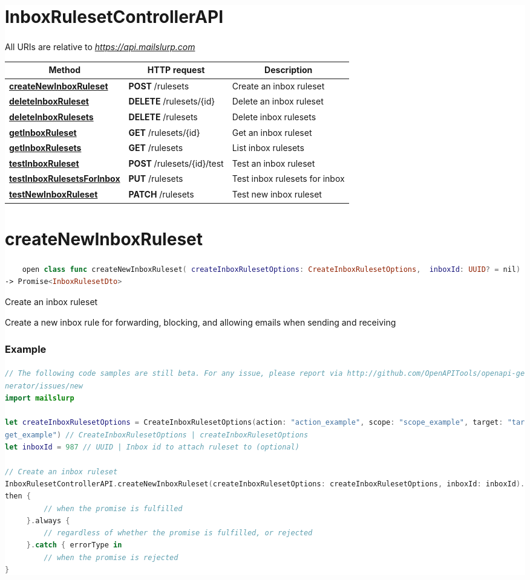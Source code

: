 # InboxRulesetControllerAPI

All URIs are relative to *https://api.mailslurp.com*

Method | HTTP request | Description
------------- | ------------- | -------------
[**createNewInboxRuleset**](InboxRulesetControllerAPI#createnewinboxruleset) | **POST** /rulesets | Create an inbox ruleset
[**deleteInboxRuleset**](InboxRulesetControllerAPI#deleteinboxruleset) | **DELETE** /rulesets/{id} | Delete an inbox ruleset
[**deleteInboxRulesets**](InboxRulesetControllerAPI#deleteinboxrulesets) | **DELETE** /rulesets | Delete inbox rulesets
[**getInboxRuleset**](InboxRulesetControllerAPI#getinboxruleset) | **GET** /rulesets/{id} | Get an inbox ruleset
[**getInboxRulesets**](InboxRulesetControllerAPI#getinboxrulesets) | **GET** /rulesets | List inbox rulesets
[**testInboxRuleset**](InboxRulesetControllerAPI#testinboxruleset) | **POST** /rulesets/{id}/test | Test an inbox ruleset
[**testInboxRulesetsForInbox**](InboxRulesetControllerAPI#testinboxrulesetsforinbox) | **PUT** /rulesets | Test inbox rulesets for inbox
[**testNewInboxRuleset**](InboxRulesetControllerAPI#testnewinboxruleset) | **PATCH** /rulesets | Test new inbox ruleset


# **createNewInboxRuleset**
```swift
    open class func createNewInboxRuleset( createInboxRulesetOptions: CreateInboxRulesetOptions,  inboxId: UUID? = nil) -> Promise<InboxRulesetDto>
```

Create an inbox ruleset

Create a new inbox rule for forwarding, blocking, and allowing emails when sending and receiving

### Example 
```swift
// The following code samples are still beta. For any issue, please report via http://github.com/OpenAPITools/openapi-generator/issues/new
import mailslurp

let createInboxRulesetOptions = CreateInboxRulesetOptions(action: "action_example", scope: "scope_example", target: "target_example") // CreateInboxRulesetOptions | createInboxRulesetOptions
let inboxId = 987 // UUID | Inbox id to attach ruleset to (optional)

// Create an inbox ruleset
InboxRulesetControllerAPI.createNewInboxRuleset(createInboxRulesetOptions: createInboxRulesetOptions, inboxId: inboxId).then {
         // when the promise is fulfilled
     }.always {
         // regardless of whether the promise is fulfilled, or rejected
     }.catch { errorType in
         // when the promise is rejected
}
```

